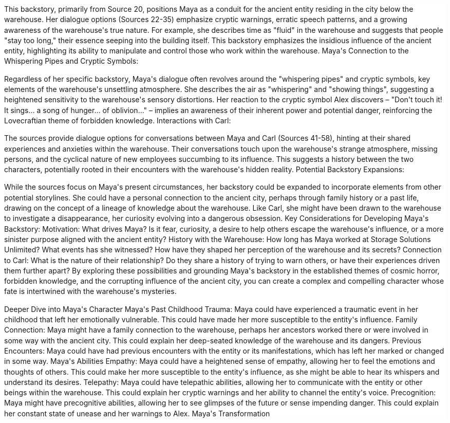 
This backstory, primarily from Source 20, positions Maya as a conduit for the ancient entity residing in the city below the warehouse.
Her dialogue options (Sources 22-35) emphasize cryptic warnings, erratic speech patterns, and a growing awareness of the warehouse's true nature. For example, she describes time as "fluid" in the warehouse and suggests that people "stay too long," their essence seeping into the building itself.
This backstory emphasizes the insidious influence of the ancient entity, highlighting its ability to manipulate and control those who work within the warehouse.
Maya's Connection to the Whispering Pipes and Cryptic Symbols:


Regardless of her specific backstory, Maya's dialogue often revolves around the "whispering pipes" and cryptic symbols, key elements of the warehouse's unsettling atmosphere.
She describes the air as "whispering" and "showing things", suggesting a heightened sensitivity to the warehouse's sensory distortions.
Her reaction to the cryptic symbol Alex discovers – "Don't touch it! It sings... a song of hunger... of oblivion..." – implies an awareness of their inherent power and potential danger, reinforcing the Lovecraftian theme of forbidden knowledge.
Interactions with Carl:


The sources provide dialogue options for conversations between Maya and Carl (Sources 41-58), hinting at their shared experiences and anxieties within the warehouse.
Their conversations touch upon the warehouse's strange atmosphere, missing persons, and the cyclical nature of new employees succumbing to its influence. This suggests a history between the two characters, potentially rooted in their encounters with the warehouse's hidden reality.
Potential Backstory Expansions:


While the sources focus on Maya's present circumstances, her backstory could be expanded to incorporate elements from other potential storylines.
She could have a personal connection to the ancient city, perhaps through family history or a past life, drawing on the concept of a lineage of knowledge about the warehouse.
Like Carl, she might have been drawn to the warehouse to investigate a disappearance, her curiosity evolving into a dangerous obsession.
Key Considerations for Developing Maya's Backstory:
Motivation: What drives Maya? Is it fear, curiosity, a desire to help others escape the warehouse's influence, or a more sinister purpose aligned with the ancient entity?
History with the Warehouse: How long has Maya worked at Storage Solutions Unlimited? What events has she witnessed? How have they shaped her perception of the warehouse and its secrets?
Connection to Carl: What is the nature of their relationship? Do they share a history of trying to warn others, or have their experiences driven them further apart?
By exploring these possibilities and grounding Maya's backstory in the established themes of cosmic horror, forbidden knowledge, and the corrupting influence of the ancient city, you can create a complex and compelling character whose fate is intertwined with the warehouse's mysteries.

Deeper Dive into Maya's Character
Maya's Past
Childhood Trauma: Maya could have experienced a traumatic event in her childhood that left her emotionally vulnerable. This could have made her more susceptible to the entity's influence.
Family Connection: Maya might have a family connection to the warehouse, perhaps her ancestors worked there or were involved in some way with the ancient city. This could explain her deep-seated knowledge of the warehouse and its dangers.
Previous Encounters: Maya could have had previous encounters with the entity or its manifestations, which has left her marked or changed in some way.
Maya's Abilities
Empathy: Maya could have a heightened sense of empathy, allowing her to feel the emotions and thoughts of others. This could make her more susceptible to the entity's influence, as she might be able to hear its whispers and understand its desires.
Telepathy: Maya could have telepathic abilities, allowing her to communicate with the entity or other beings within the warehouse. This could explain her cryptic warnings and her ability to channel the entity's voice.
Precognition: Maya might have precognitive abilities, allowing her to see glimpses of the future or sense impending danger. This could explain her constant state of unease and her warnings to Alex.
Maya's Transformation